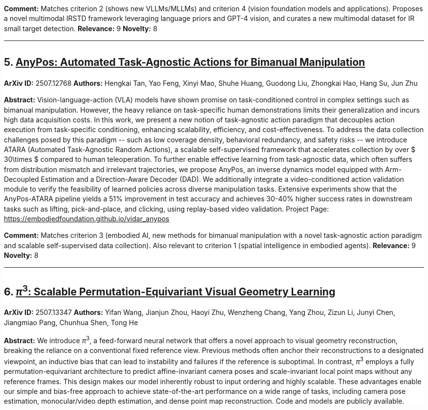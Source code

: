 **Comment:** Matches criterion 2 (shows new VLLMs/MLLMs) and criterion 4 (vision foundation models and applications). Proposes a novel multimodal IRSTD framework leveraging language priors and GPT-4 vision, and curates a new multimodal dataset for IR small target detection.
**Relevance:** 9
**Novelty:** 8

---

## 5. [AnyPos: Automated Task-Agnostic Actions for Bimanual Manipulation](https://arxiv.org/abs/2507.12768) <a id="link5"></a>
**ArXiv ID:** 2507.12768
**Authors:** Hengkai Tan, Yao Feng, Xinyi Mao, Shuhe Huang, Guodong Liu, Zhongkai Hao, Hang Su, Jun Zhu

**Abstract:**  Vision-language-action (VLA) models have shown promise on task-conditioned control in complex settings such as bimanual manipulation. However, the heavy reliance on task-specific human demonstrations limits their generalization and incurs high data acquisition costs. In this work, we present a new notion of task-agnostic action paradigm that decouples action execution from task-specific conditioning, enhancing scalability, efficiency, and cost-effectiveness. To address the data collection challenges posed by this paradigm -- such as low coverage density, behavioral redundancy, and safety risks -- we introduce ATARA (Automated Task-Agnostic Random Actions), a scalable self-supervised framework that accelerates collection by over $ 30\times $ compared to human teleoperation. To further enable effective learning from task-agnostic data, which often suffers from distribution mismatch and irrelevant trajectories, we propose AnyPos, an inverse dynamics model equipped with Arm-Decoupled Estimation and a Direction-Aware Decoder (DAD). We additionally integrate a video-conditioned action validation module to verify the feasibility of learned policies across diverse manipulation tasks. Extensive experiments show that the AnyPos-ATARA pipeline yields a 51% improvement in test accuracy and achieves 30-40% higher success rates in downstream tasks such as lifting, pick-and-place, and clicking, using replay-based video validation. Project Page: https://embodiedfoundation.github.io/vidar_anypos

**Comment:** Matches criterion 3 (embodied AI, new methods for bimanual manipulation with a novel task-agnostic action paradigm and scalable self-supervised data collection). Also relevant to criterion 1 (spatial intelligence in embodied agents).
**Relevance:** 9
**Novelty:** 8

---

## 6. [$\pi^3$: Scalable Permutation-Equivariant Visual Geometry Learning](https://arxiv.org/abs/2507.13347) <a id="link6"></a>
**ArXiv ID:** 2507.13347
**Authors:** Yifan Wang, Jianjun Zhou, Haoyi Zhu, Wenzheng Chang, Yang Zhou, Zizun Li, Junyi Chen, Jiangmiao Pang, Chunhua Shen, Tong He

**Abstract:**  We introduce $\pi^3$, a feed-forward neural network that offers a novel approach to visual geometry reconstruction, breaking the reliance on a conventional fixed reference view. Previous methods often anchor their reconstructions to a designated viewpoint, an inductive bias that can lead to instability and failures if the reference is suboptimal. In contrast, $\pi^3$ employs a fully permutation-equivariant architecture to predict affine-invariant camera poses and scale-invariant local point maps without any reference frames. This design makes our model inherently robust to input ordering and highly scalable. These advantages enable our simple and bias-free approach to achieve state-of-the-art performance on a wide range of tasks, including camera pose estimation, monocular/video depth estimation, and dense point map reconstruction. Code and models are publicly available.
